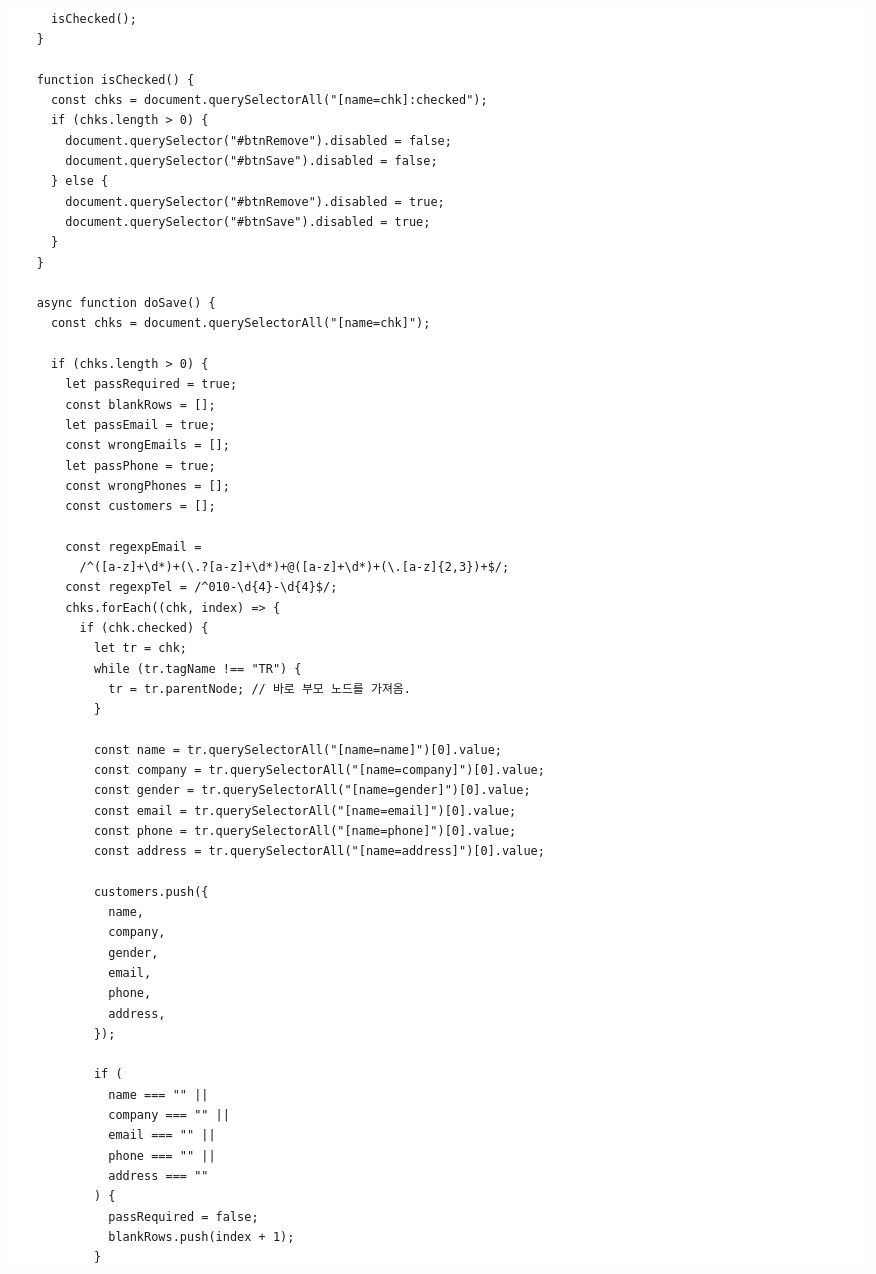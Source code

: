 ```html
      isChecked();
    }

    function isChecked() {
      const chks = document.querySelectorAll("[name=chk]:checked");
      if (chks.length > 0) {
        document.querySelector("#btnRemove").disabled = false;
        document.querySelector("#btnSave").disabled = false;
      } else {
        document.querySelector("#btnRemove").disabled = true;
        document.querySelector("#btnSave").disabled = true;
      }
    }

    async function doSave() {
      const chks = document.querySelectorAll("[name=chk]");

      if (chks.length > 0) {
        let passRequired = true;
        const blankRows = [];
        let passEmail = true;
        const wrongEmails = [];
        let passPhone = true;
        const wrongPhones = [];
        const customers = [];

        const regexpEmail =
          /^([a-z]+\d*)+(\.?[a-z]+\d*)+@([a-z]+\d*)+(\.[a-z]{2,3})+$/;
        const regexpTel = /^010-\d{4}-\d{4}$/;
        chks.forEach((chk, index) => {
          if (chk.checked) {
            let tr = chk;
            while (tr.tagName !== "TR") {
              tr = tr.parentNode; // 바로 부모 노드를 가져옴.
            }

            const name = tr.querySelectorAll("[name=name]")[0].value;
            const company = tr.querySelectorAll("[name=company]")[0].value;
            const gender = tr.querySelectorAll("[name=gender]")[0].value;
            const email = tr.querySelectorAll("[name=email]")[0].value;
            const phone = tr.querySelectorAll("[name=phone]")[0].value;
            const address = tr.querySelectorAll("[name=address]")[0].value;

            customers.push({
              name,
              company,
              gender,
              email,
              phone,
              address,
            });

            if (
              name === "" ||
              company === "" ||
              email === "" ||
              phone === "" ||
              address === ""
            ) {
              passRequired = false;
              blankRows.push(index + 1);
            }

```